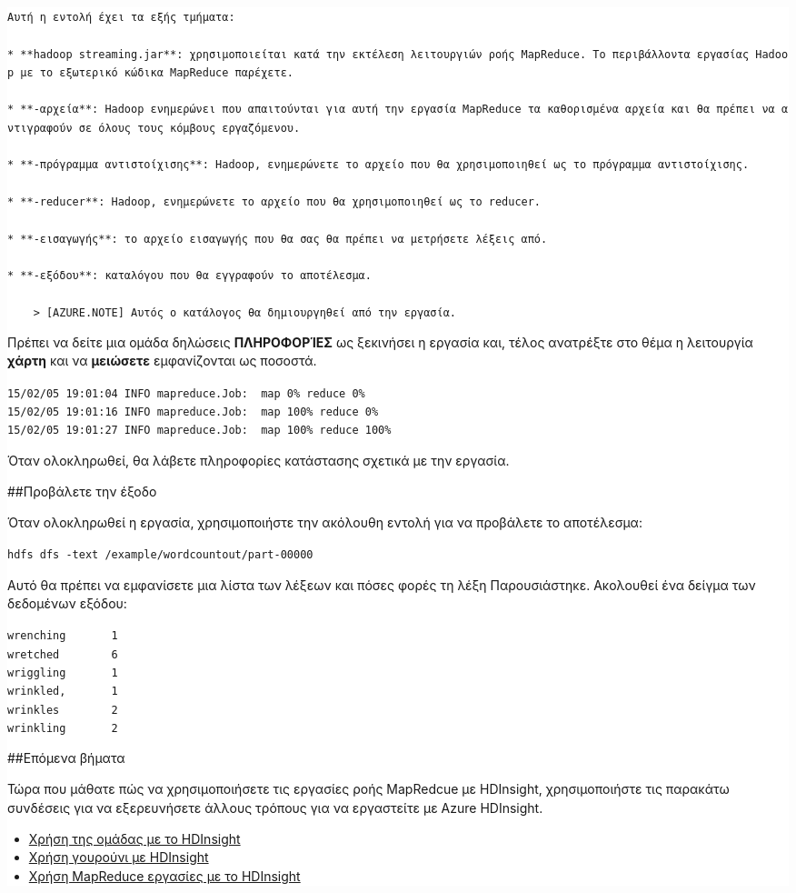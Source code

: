     Αυτή η εντολή έχει τα εξής τμήματα:

    * **hadoop streaming.jar**: χρησιμοποιείται κατά την εκτέλεση λειτουργιών ροής MapReduce. Το περιβάλλοντα εργασίας Hadoop με το εξωτερικό κώδικα MapReduce παρέχετε.

    * **-αρχεία**: Hadoop ενημερώνει που απαιτούνται για αυτή την εργασία MapReduce τα καθορισμένα αρχεία και θα πρέπει να αντιγραφούν σε όλους τους κόμβους εργαζόμενου.

    * **-πρόγραμμα αντιστοίχισης**: Hadoop, ενημερώνετε το αρχείο που θα χρησιμοποιηθεί ως το πρόγραμμα αντιστοίχισης.

    * **-reducer**: Hadoop, ενημερώνετε το αρχείο που θα χρησιμοποιηθεί ως το reducer.

    * **-εισαγωγής**: το αρχείο εισαγωγής που θα σας θα πρέπει να μετρήσετε λέξεις από.

    * **-εξόδου**: καταλόγου που θα εγγραφούν το αποτέλεσμα.

        > [AZURE.NOTE] Αυτός ο κατάλογος θα δημιουργηθεί από την εργασία.

Πρέπει να δείτε μια ομάδα δηλώσεις **ΠΛΗΡΟΦΟΡΊΕΣ** ως ξεκινήσει η εργασία και, τέλος ανατρέξτε στο θέμα η λειτουργία **χάρτη** και να **μειώσετε** εμφανίζονται ως ποσοστά.

    15/02/05 19:01:04 INFO mapreduce.Job:  map 0% reduce 0%
    15/02/05 19:01:16 INFO mapreduce.Job:  map 100% reduce 0%
    15/02/05 19:01:27 INFO mapreduce.Job:  map 100% reduce 100%

Όταν ολοκληρωθεί, θα λάβετε πληροφορίες κατάστασης σχετικά με την εργασία.

##<a name="view-the-output"></a>Προβάλετε την έξοδο

Όταν ολοκληρωθεί η εργασία, χρησιμοποιήστε την ακόλουθη εντολή για να προβάλετε το αποτέλεσμα:

    hdfs dfs -text /example/wordcountout/part-00000

Αυτό θα πρέπει να εμφανίσετε μια λίστα των λέξεων και πόσες φορές τη λέξη Παρουσιάστηκε. Ακολουθεί ένα δείγμα των δεδομένων εξόδου:

    wrenching       1
    wretched        6
    wriggling       1
    wrinkled,       1
    wrinkles        2
    wrinkling       2

##<a name="next-steps"></a>Επόμενα βήματα

Τώρα που μάθατε πώς να χρησιμοποιήσετε τις εργασίες ροής MapRedcue με HDInsight, χρησιμοποιήστε τις παρακάτω συνδέσεις για να εξερευνήσετε άλλους τρόπους για να εργαστείτε με Azure HDInsight.

* [Χρήση της ομάδας με το HDInsight](hdinsight-use-hive.md)
* [Χρήση γουρούνι με HDInsight](hdinsight-use-pig.md)
* [Χρήση MapReduce εργασίες με το HDInsight](hdinsight-use-mapreduce.md)
